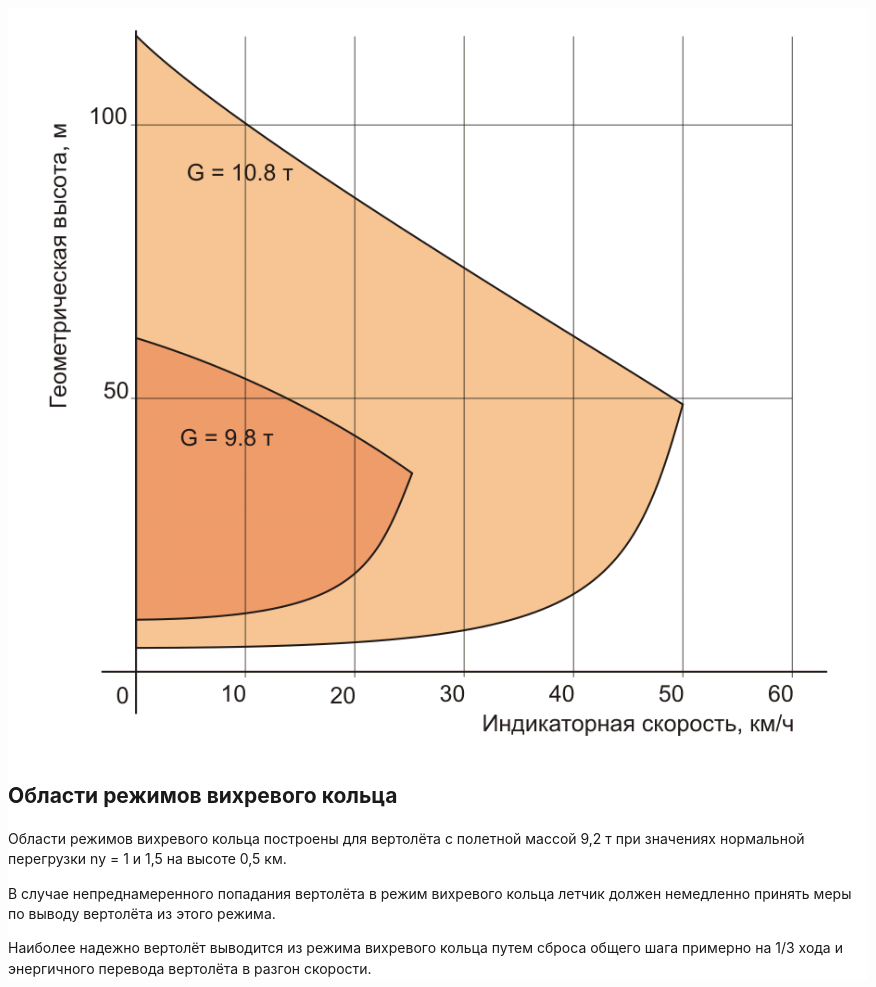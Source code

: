 ![13-1: Опасная зона высота-скорость](img/img-480-2594.png)

## Области режимов вихревого кольца

Области режимов вихревого кольца построены для вертолёта с полетной массой 9,2
т при значениях нормальной перегрузки ny = 1 и 1,5 на высоте 0,5 км.

В случае непреднамеренного попадания вертолёта в режим вихревого кольца летчик должен немедленно принять меры по выводу вертолёта из этого режима.

Наиболее надежно вертолёт выводится из режима вихревого кольца путем сброса
общего шага примерно на 1/3 хода и энергичного перевода вертолёта в разгон скорости.
